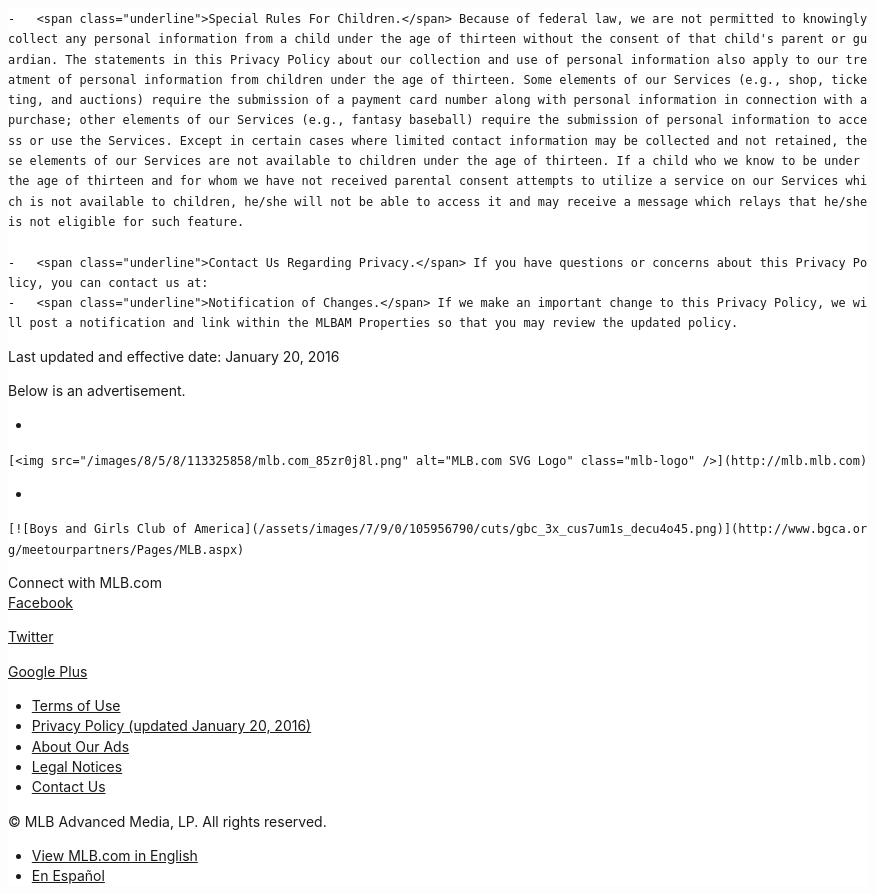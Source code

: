     -   <span class="underline">Special Rules For Children.</span> Because of federal law, we are not permitted to knowingly collect any personal information from a child under the age of thirteen without the consent of that child's parent or guardian. The statements in this Privacy Policy about our collection and use of personal information also apply to our treatment of personal information from children under the age of thirteen. Some elements of our Services (e.g., shop, ticketing, and auctions) require the submission of a payment card number along with personal information in connection with a purchase; other elements of our Services (e.g., fantasy baseball) require the submission of personal information to access or use the Services. Except in certain cases where limited contact information may be collected and not retained, these elements of our Services are not available to children under the age of thirteen. If a child who we know to be under the age of thirteen and for whom we have not received parental consent attempts to utilize a service on our Services which is not available to children, he/she will not be able to access it and may receive a message which relays that he/she is not eligible for such feature.

    -   <span class="underline">Contact Us Regarding Privacy.</span> If you have questions or concerns about this Privacy Policy, you can contact us at:
    -   <span class="underline">Notification of Changes.</span> If we make an important change to this Privacy Policy, we will post a notification and link within the MLBAM Properties so that you may review the updated policy.

<span class="legal">Last updated and effective date: January 20, 2016</span>

<span class="screen_reader">Below is an advertisement.</span>

-   

    [<img src="/images/8/5/8/113325858/mlb.com_85zr0j8l.png" alt="MLB.com SVG Logo" class="mlb-logo" />](http://mlb.mlb.com)
-   

    [![Boys and Girls Club of America](/assets/images/7/9/0/105956790/cuts/gbc_3x_cus7um1s_decu4o45.png)](http://www.bgca.org/meetourpartners/Pages/MLB.aspx)

Connect with MLB.com  
[Facebook](http://www.facebook.com/MLB)

[Twitter](http://www.twitter.com/mlb)

[Google Plus](https://plus.google.com/+MLB)

-   [Terms of Use](http://mlb.mlb.com/mlb/help/mlb_help_about_terms.jsp)
-   [Privacy Policy (updated January 20, 2016)](http://mlb.mlb.com/mlb/help/mlb_help_about_privacy.jsp)
-   [About Our Ads](http://mlb.mlb.com/mlb/official_info/about_mlb_com/privacy_policy.jsp#about_our_ads)
-   [Legal Notices](http://mlb.mlb.com/mlb/official_info/about_mlb_com/legal_notices.jsp)
-   [Contact Us](http://mlb.mlb.com/mlb/help/contact_us.jsp)

© <span class="copyright-year"></span> MLB Advanced Media, LP. All rights reserved.

-   [View MLB.com in English](http://www.mlb.com "MLB in English")
-   [En Español](http://LasMayores.com "MLB en Español")


